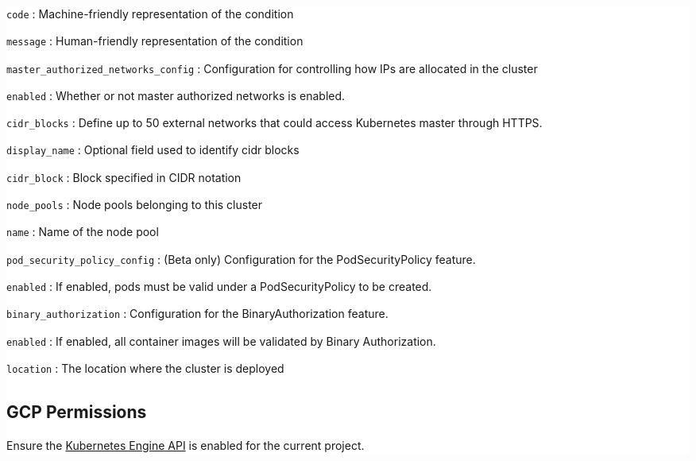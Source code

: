 `code`
: Machine-friendly representation of the condition

`message`
: Human-friendly representation of the condition

`master_authorized_networks_config`
: Configuration for controlling how IPs are allocated in the cluster

`enabled`
: Whether or not master authorized networks is enabled.

`cidr_blocks`
: Define up to 50 external networks that could access Kubernetes master through HTTPS.

  `display_name`
  : Optional field used to identify cidr blocks

  `cidr_block`
  : Block specified in CIDR notation

`node_pools`
: Node pools belonging to this cluster

`name`
: Name of the node pool

`pod_security_policy_config`
: (Beta only) Configuration for the PodSecurityPolicy feature.

`enabled`
: If enabled, pods must be valid under a PodSecurityPolicy to be created.

`binary_authorization`
: Configuration for the BinaryAuthorization feature.

`enabled`
: If enabled, all container images will be validated by Binary Authorization.

`location`
: The location where the cluster is deployed

## GCP Permissions

Ensure the [Kubernetes Engine API](https://console.cloud.google.com/apis/library/container.googleapis.com/) is enabled for the current project.
